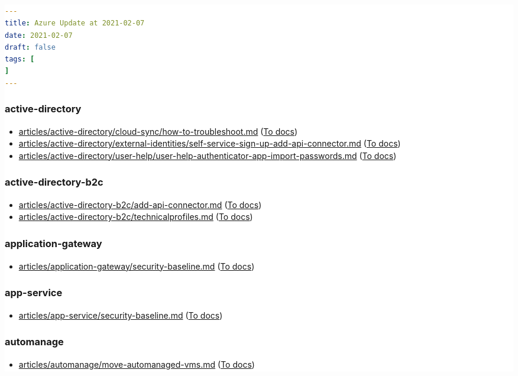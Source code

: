 ```yaml
---
title: Azure Update at 2021-02-07
date: 2021-02-07
draft: false
tags: [
]
---
```


### active-directory
- [articles/active-directory/cloud-sync/how-to-troubleshoot.md](https://github.com/MicrosoftDocs/azure-docs/compare/59cfed6..8245325#diff-648dd5722bfccfdc8d79f257579b31ae8caa5c5ac6b7da6fb12364bfe24717d4) ([To docs](https://docs.microsoft.com/en-us/azure/active-directory/cloud-sync/how-to-troubleshoot?WT.mc_id=AZ-MVP-5003408))
- [articles/active-directory/external-identities/self-service-sign-up-add-api-connector.md](https://github.com/MicrosoftDocs/azure-docs/compare/59cfed6..8245325#diff-e27956dae4101403a3ec340675c612559c2a952a7ceade9c826abbf94991d158) ([To docs](https://docs.microsoft.com/en-us/azure/active-directory/external-identities/self-service-sign-up-add-api-connector?WT.mc_id=AZ-MVP-5003408))
- [articles/active-directory/user-help/user-help-authenticator-app-import-passwords.md](https://github.com/MicrosoftDocs/azure-docs/compare/59cfed6..8245325#diff-0ec12767ce15b0701d742c35bf07619791172f54a8504f78cd7dd42c198c1fa9) ([To docs](https://docs.microsoft.com/en-us/azure/active-directory/user-help/user-help-authenticator-app-import-passwords?WT.mc_id=AZ-MVP-5003408))
    
### active-directory-b2c
- [articles/active-directory-b2c/add-api-connector.md](https://github.com/MicrosoftDocs/azure-docs/compare/59cfed6..8245325#diff-923e9f48fadcf603a7c2f29a557a970c430fbae81313cd10356ed825cac4cbd5) ([To docs](https://docs.microsoft.com/en-us/azure/active-directory-b2c/add-api-connector?WT.mc_id=AZ-MVP-5003408))
- [articles/active-directory-b2c/technicalprofiles.md](https://github.com/MicrosoftDocs/azure-docs/compare/59cfed6..8245325#diff-28c6650dfcfae2ad6fe2743c3a8203c6f0b6a9c23f231ef91cad928a8cab66de) ([To docs](https://docs.microsoft.com/en-us/azure/active-directory-b2c/technicalprofiles?WT.mc_id=AZ-MVP-5003408))
    
### application-gateway
- [articles/application-gateway/security-baseline.md](https://github.com/MicrosoftDocs/azure-docs/compare/59cfed6..8245325#diff-e5cb655efa29a9e093bb1619b5a63a58d4ac3e17b16fc271c3f2573570156c36) ([To docs](https://docs.microsoft.com/en-us/azure/application-gateway/security-baseline?WT.mc_id=AZ-MVP-5003408))
    
### app-service
- [articles/app-service/security-baseline.md](https://github.com/MicrosoftDocs/azure-docs/compare/59cfed6..8245325#diff-ab240978768287d18353a86241a58e86631ed71999e8c22429bee203f41b25fd) ([To docs](https://docs.microsoft.com/en-us/azure/app-service/security-baseline?WT.mc_id=AZ-MVP-5003408))
    
### automanage
- [articles/automanage/move-automanaged-vms.md](https://github.com/MicrosoftDocs/azure-docs/compare/59cfed6..8245325#diff-e97a9784e7902b5447ebda4489b87e9429d9767865c2fe907148422c5a839b35) ([To docs](https://docs.microsoft.com/en-us/azure/automanage/move-automanaged-vms?WT.mc_id=AZ-MVP-5003408))
    